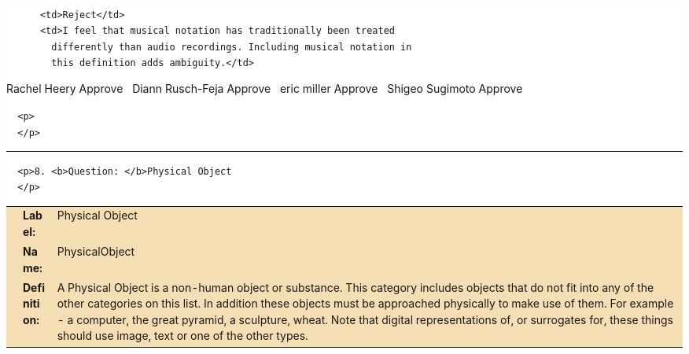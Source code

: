           <td>Reject</td>
          <td>I feel that musical notation has traditionally been treated 
            differently than audio recordings. Including musical notation in 
            this definition adds ambiguity.</td>
</tr>
        <tr valign="top">
          <td>Rachel Heery</td>
          <td>Approve</td>
          <td> </td>
</tr>
        <tr valign="top">
          <td>Diann Rusch-Feja</td>
          <td>Approve</td>
          <td> </td>
</tr>
        <tr valign="top">
          <td>eric miller</td>
          <td>Approve</td>
          <td> </td>
</tr>
        <tr valign="top">
          <td>Shigeo Sugimoto</td>
          <td>Approve</td>
          <td> </td>
</tr>
</tbody>
</table>

      <p>
      </p>
<hr>

      <p>8. <b>Question: </b>Physical Object 
      </p>
<p>
      </p>
<table bgcolor="wheat" border="0" cellpadding="2" cellspacing="0" width="100%">
        <tbody>
        <tr valign="top">
          <td></td>
          <td><b>Label:</b></td>
          <td>Physical Object</td>
</tr>
        <tr valign="top">
          <td></td>
          <td><b>Name: </b></td>
          <td>PhysicalObject</td>
</tr>
        <tr valign="top">
          <td></td>
          <td><b>Definition: </b></td>
          <td>A Physical Object is a non-human object or substance. This 
            category includes objects that do not fit into any of the other 
            categories on this list. In addition these objects must be 
            approached physically to make use of them. For example - a computer, 
            the great pyramid, a sculpture, wheat. Note that digital 
            representations of, or surrogates for, these things should use 
            image, text or one of the other types. </td>
</tr>
</tbody>
</table>
